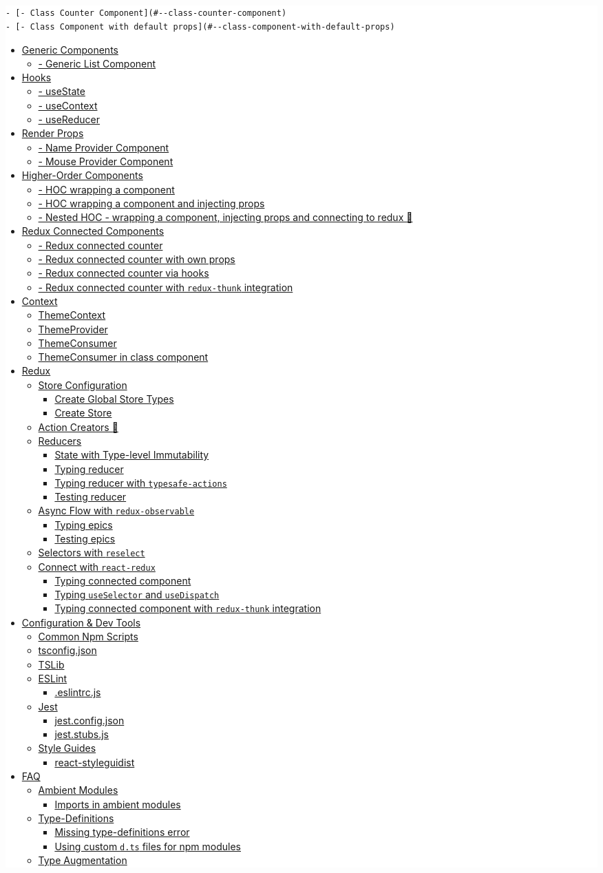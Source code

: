     - [- Class Counter Component](#--class-counter-component)
    - [- Class Component with default props](#--class-component-with-default-props)
  - [Generic Components](#generic-components)
    - [- Generic List Component](#--generic-list-component)
  - [Hooks](#hooks)
    - [- useState](#--usestate)
    - [- useContext](#--usecontext)
    - [- useReducer](#--usereducer)
  - [Render Props](#render-props)
    - [- Name Provider Component](#--name-provider-component)
    - [- Mouse Provider Component](#--mouse-provider-component)
  - [Higher-Order Components](#higher-order-components)
    - [- HOC wrapping a component](#--hoc-wrapping-a-component)
    - [- HOC wrapping a component and injecting props](#--hoc-wrapping-a-component-and-injecting-props)
    - [- Nested HOC - wrapping a component, injecting props and connecting to redux 🌟](#--nested-hoc---wrapping-a-component-injecting-props-and-connecting-to-redux-)
  - [Redux Connected Components](#redux-connected-components)
    - [- Redux connected counter](#--redux-connected-counter)
    - [- Redux connected counter with own props](#--redux-connected-counter-with-own-props)
    - [- Redux connected counter via hooks](#--redux-connected-counter-via-hooks)
    - [- Redux connected counter with `redux-thunk` integration](#--redux-connected-counter-with-redux-thunk-integration)
  - [Context](#context)
    - [ThemeContext](#themecontext)
    - [ThemeProvider](#themeprovider)
    - [ThemeConsumer](#themeconsumer)
    - [ThemeConsumer in class component](#themeconsumer-in-class-component)
- [Redux](#redux)
  - [Store Configuration](#store-configuration)
    - [Create Global Store Types](#create-global-store-types)
    - [Create Store](#create-store)
  - [Action Creators 🌟](#action-creators-)
  - [Reducers](#reducers)
    - [State with Type-level Immutability](#state-with-type-level-immutability)
    - [Typing reducer](#typing-reducer)
    - [Typing reducer with `typesafe-actions`](#typing-reducer-with-typesafe-actions)
    - [Testing reducer](#testing-reducer)
  - [Async Flow with `redux-observable`](#async-flow-with-redux-observable)
    - [Typing epics](#typing-epics)
    - [Testing epics](#testing-epics)
  - [Selectors with `reselect`](#selectors-with-reselect)
  - [Connect with `react-redux`](#connect-with-react-redux)
    - [Typing connected component](#typing-connected-component)
    - [Typing `useSelector` and `useDispatch`](#typing-useselector-and-usedispatch)
    - [Typing connected component with `redux-thunk` integration](#typing-connected-component-with-redux-thunk-integration)
- [Configuration & Dev Tools](#configuration--dev-tools)
  - [Common Npm Scripts](#common-npm-scripts)
  - [tsconfig.json](#tsconfigjson)
  - [TSLib](#tslib)
  - [ESLint](#eslint)
    - [.eslintrc.js](#eslintrcjs)
  - [Jest](#jest)
    - [jest.config.json](#jestconfigjson)
    - [jest.stubs.js](#jeststubsjs)
  - [Style Guides](#style-guides)
    - [react-styleguidist](#react-styleguidist)
- [FAQ](#faq)
  - [Ambient Modules](#ambient-modules)
    - [Imports in ambient modules](#imports-in-ambient-modules)
  - [Type-Definitions](#type-definitions)
    - [Missing type-definitions error](#missing-type-definitions-error)
    - [Using custom `d.ts` files for npm modules](#using-custom-dts-files-for-npm-modules)
  - [Type Augmentation](#type-augmentation)